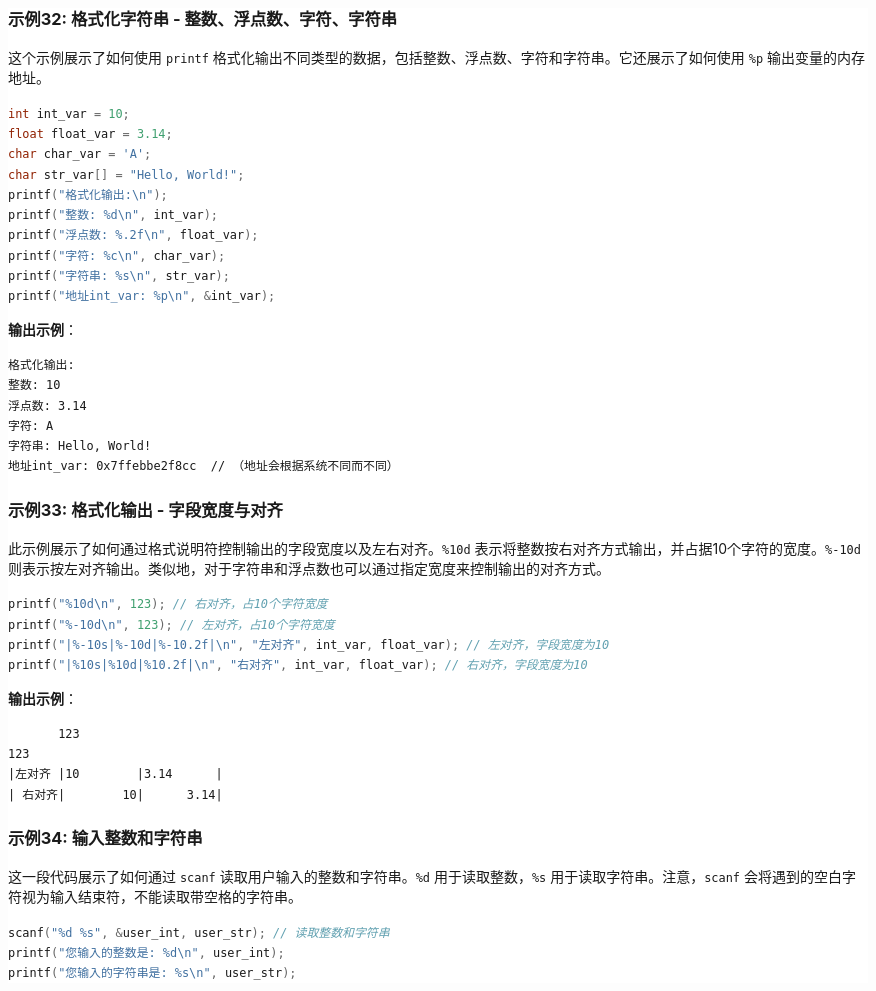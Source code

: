 ### 示例32: 格式化字符串 - 整数、浮点数、字符、字符串

这个示例展示了如何使用 `printf` 格式化输出不同类型的数据，包括整数、浮点数、字符和字符串。它还展示了如何使用 `%p` 输出变量的内存地址。

```c
int int_var = 10;
float float_var = 3.14;
char char_var = 'A';
char str_var[] = "Hello, World!";
printf("格式化输出:\n");
printf("整数: %d\n", int_var);
printf("浮点数: %.2f\n", float_var);
printf("字符: %c\n", char_var);
printf("字符串: %s\n", str_var);
printf("地址int_var: %p\n", &int_var);
```

**输出示例**：

```
格式化输出:
整数: 10
浮点数: 3.14
字符: A
字符串: Hello, World!
地址int_var: 0x7ffebbe2f8cc  // （地址会根据系统不同而不同）
```

### 示例33: 格式化输出 - 字段宽度与对齐

此示例展示了如何通过格式说明符控制输出的字段宽度以及左右对齐。`%10d` 表示将整数按右对齐方式输出，并占据10个字符的宽度。`%-10d` 则表示按左对齐输出。类似地，对于字符串和浮点数也可以通过指定宽度来控制输出的对齐方式。

```c
printf("%10d\n", 123); // 右对齐，占10个字符宽度
printf("%-10d\n", 123); // 左对齐，占10个字符宽度
printf("|%-10s|%-10d|%-10.2f|\n", "左对齐", int_var, float_var); // 左对齐，字段宽度为10
printf("|%10s|%10d|%10.2f|\n", "右对齐", int_var, float_var); // 右对齐，字段宽度为10
```

**输出示例**：

```
       123
123       
|左对齐 |10        |3.14      |
| 右对齐|        10|      3.14|
```

### 示例34: 输入整数和字符串

这一段代码展示了如何通过 `scanf` 读取用户输入的整数和字符串。`%d` 用于读取整数，`%s` 用于读取字符串。注意，`scanf` 会将遇到的空白字符视为输入结束符，不能读取带空格的字符串。

```c
scanf("%d %s", &user_int, user_str); // 读取整数和字符串
printf("您输入的整数是: %d\n", user_int);
printf("您输入的字符串是: %s\n", user_str);
```
